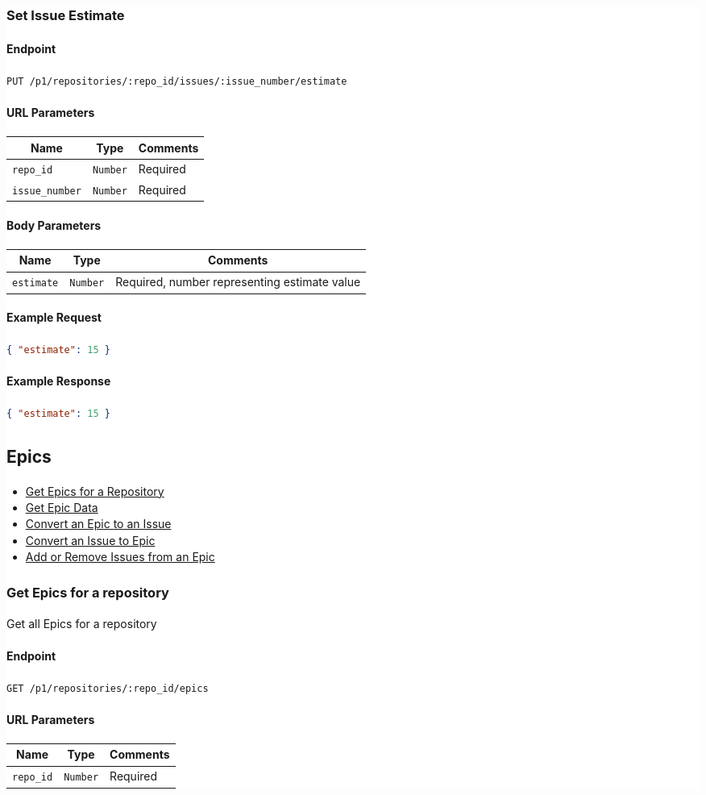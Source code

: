 ### Set Issue Estimate

#### Endpoint

`PUT /p1/repositories/:repo_id/issues/:issue_number/estimate`

#### URL Parameters

| Name           | Type     | Comments |
| -------------- | -------- | -------- |
| `repo_id`      | `Number` | Required |
| `issue_number` | `Number` | Required |

#### Body Parameters

| Name       | Type     | Comments                                     |
| ---------- | -------- | -------------------------------------------- |
| `estimate` | `Number` | Required, number representing estimate value |

#### Example Request

```json
{ "estimate": 15 }
```

#### Example Response

```json
{ "estimate": 15 }
```

## Epics

- [Get Epics for a Repository](#get-epics-for-a-repository)
- [Get Epic Data](#get-epic-data)
- [Convert an Epic to an Issue](#convert-an-epic-to-an-issue)
- [Convert an Issue to Epic](#convert-issue-to-epic)
- [Add or Remove Issues from an Epic](#add-or-remove-issues-to-epic)

### Get Epics for a repository

Get all Epics for a repository

#### Endpoint

`GET /p1/repositories/:repo_id/epics`

#### URL Parameters

| Name      | Type     | Comments |
| --------- | -------- | -------- |
| `repo_id` | `Number` | Required |

